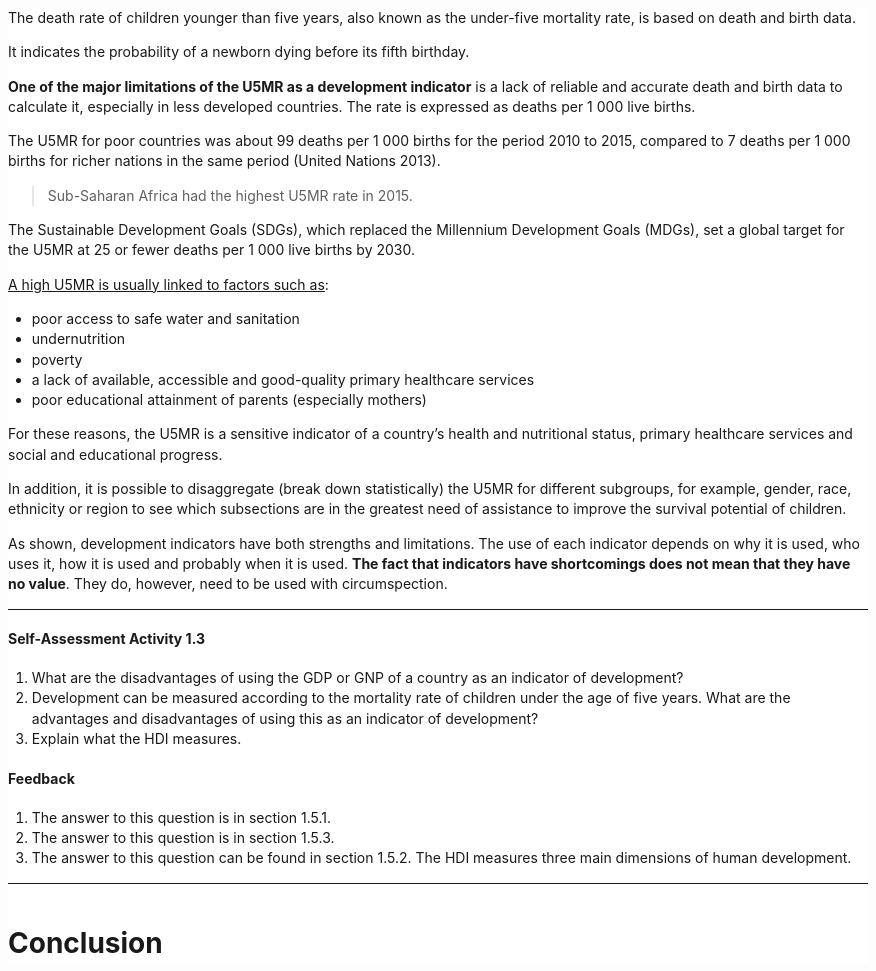 The death rate of children younger than five years, also known as the under-five mortality rate, is based on death and birth data.

It indicates the probability of a newborn dying before its fifth birthday.

**One of the major limitations of the U5MR as a development indicator** is a lack of reliable and accurate death and birth data to calculate it, especially in less developed countries. The rate is expressed as deaths per 1 000 live births.

The U5MR for poor countries was about 99 deaths per 1 000 births for the period 2010 to 2015, compared to 7 deaths per 1 000 births for richer nations in the same period (United Nations 2013).

> Sub-Saharan Africa had the highest U5MR rate in 2015.

The Sustainable Development Goals (SDGs), which replaced the Millennium Development Goals (MDGs), set a global target for the U5MR at 25 or fewer deaths per 1 000 live births by 2030.

<u>A high U5MR is usually linked to factors such as</u>:

- poor access to safe water and sanitation
- undernutrition
- poverty
- a lack of available, accessible and good-quality primary healthcare services
- poor educational attainment of parents (especially mothers)

For these reasons, the U5MR is a sensitive indicator of a country’s health and nutritional status, primary healthcare services and social and educational progress.

In addition, it is possible to disaggregate (break down statistically) the U5MR for different subgroups, for example, gender, race, ethnicity or region to see which
subsections are in the greatest need of assistance to improve the survival potential of children.

As shown, development indicators have both strengths and limitations. The use of each indicator depends on why it is used, who uses it, how it is used and probably
when it is used. **The fact that indicators have shortcomings does not mean that they have no value**. They do, however, need to be used with circumspection.

---

#### Self-Assessment Activity 1.3

1. What are the disadvantages of using the GDP or GNP of a country as an indicator of development?
2. Development can be measured according to the mortality rate of children under the age of five years. What are the advantages and disadvantages of using this as an indicator of development?
3. Explain what the HDI measures.

#### Feedback

1.  The answer to this question is in section 1.5.1.
2.  The answer to this question is in section 1.5.3.
3.  The answer to this question can be found in section 1.5.2. The HDI measures three main dimensions of human development.

---

# Conclusion
